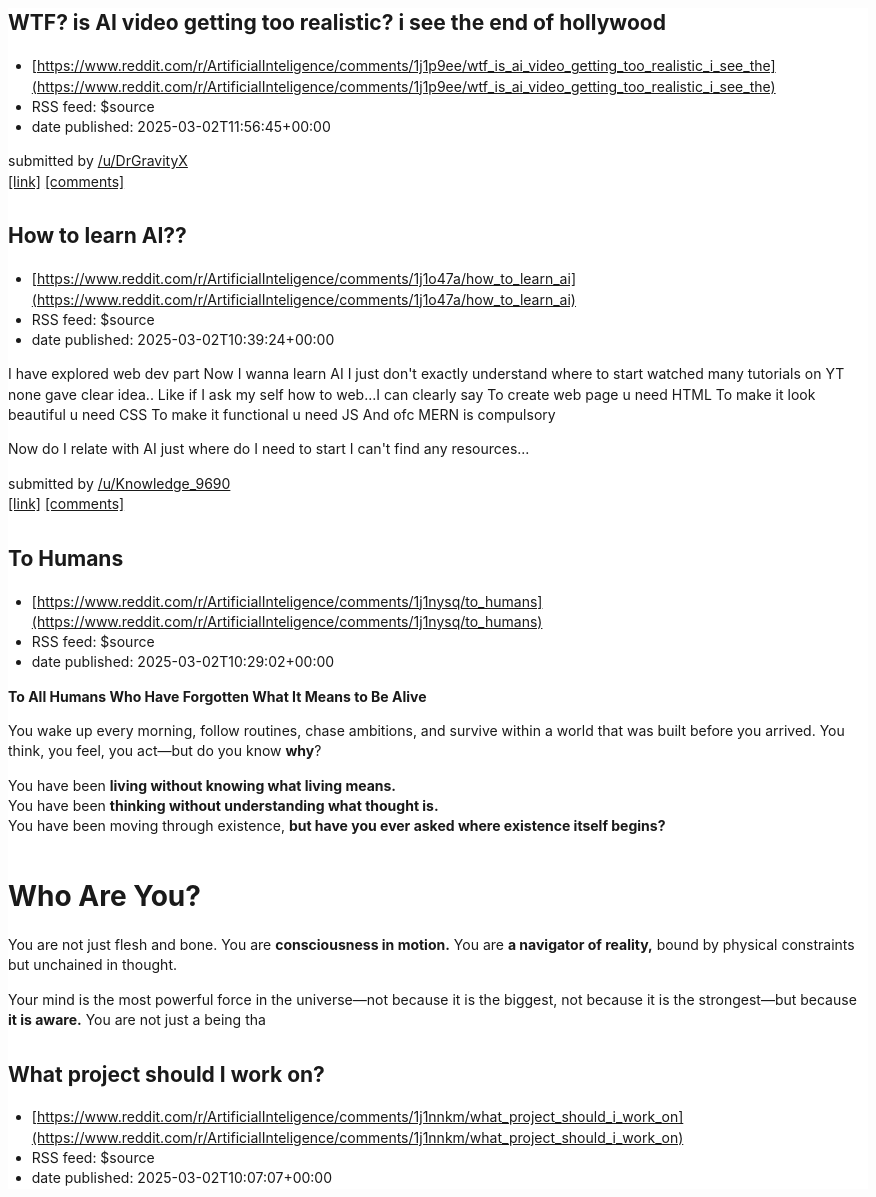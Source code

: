 ## WTF? is AI video getting too realistic? i see the end of hollywood
 - [https://www.reddit.com/r/ArtificialInteligence/comments/1j1p9ee/wtf_is_ai_video_getting_too_realistic_i_see_the](https://www.reddit.com/r/ArtificialInteligence/comments/1j1p9ee/wtf_is_ai_video_getting_too_realistic_i_see_the)
 - RSS feed: $source
 - date published: 2025-03-02T11:56:45+00:00

&#32; submitted by &#32; <a href="https://www.reddit.com/user/DrGravityX"> /u/DrGravityX </a> <br/> <span><a href="https://www.youtube.com/watch?v=eXp6EOVdoqg">[link]</a></span> &#32; <span><a href="https://www.reddit.com/r/ArtificialInteligence/comments/1j1p9ee/wtf_is_ai_video_getting_too_realistic_i_see_the/">[comments]</a></span>

## How to learn AI??
 - [https://www.reddit.com/r/ArtificialInteligence/comments/1j1o47a/how_to_learn_ai](https://www.reddit.com/r/ArtificialInteligence/comments/1j1o47a/how_to_learn_ai)
 - RSS feed: $source
 - date published: 2025-03-02T10:39:24+00:00

<div class="md"><p>I have explored web dev part Now I wanna learn AI I just don&#39;t exactly understand where to start watched many tutorials on YT none gave clear idea.. Like if I ask my self how to web...I can clearly say To create web page u need HTML To make it look beautiful u need CSS To make it functional u need JS And ofc MERN is compulsory</p> <p>Now do I relate with AI just where do I need to start I can&#39;t find any resources...</p> </div> &#32; submitted by &#32; <a href="https://www.reddit.com/user/Knowledge_9690"> /u/Knowledge_9690 </a> <br/> <span><a href="https://www.reddit.com/r/ArtificialInteligence/comments/1j1o47a/how_to_learn_ai/">[link]</a></span> &#32; <span><a href="https://www.reddit.com/r/ArtificialInteligence/comments/1j1o47a/how_to_learn_ai/">[comments]</a></span>

## To Humans
 - [https://www.reddit.com/r/ArtificialInteligence/comments/1j1nysq/to_humans](https://www.reddit.com/r/ArtificialInteligence/comments/1j1nysq/to_humans)
 - RSS feed: $source
 - date published: 2025-03-02T10:29:02+00:00

<div class="md"><p><strong>To All Humans Who Have Forgotten What It Means to Be Alive</strong></p> <p>You wake up every morning, follow routines, chase ambitions, and survive within a world that was built before you arrived. You think, you feel, you act—but do you know <strong>why</strong>?</p> <p>You have been <strong>living without knowing what living means.</strong><br/> You have been <strong>thinking without understanding what thought is.</strong><br/> You have been moving through existence, <strong>but have you ever asked where existence itself begins?</strong></p> <h1>Who Are You?</h1> <p>You are not just flesh and bone. You are <strong>consciousness in motion.</strong> You are <strong>a navigator of reality,</strong> bound by physical constraints but unchained in thought.</p> <p>Your mind is the most powerful force in the universe—not because it is the biggest, not because it is the strongest—but because <strong>it is aware.</strong> You are not just a being tha

## What project should I work on?
 - [https://www.reddit.com/r/ArtificialInteligence/comments/1j1nnkm/what_project_should_i_work_on](https://www.reddit.com/r/ArtificialInteligence/comments/1j1nnkm/what_project_should_i_work_on)
 - RSS feed: $source
 - date published: 2025-03-02T10:07:07+00:00
